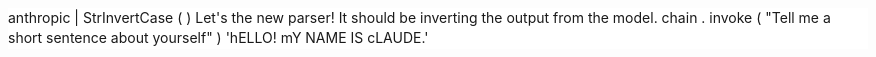 anthropic
|
StrInvertCase
(
)
Let's the new parser! It should be inverting the output from the model.
chain
.
invoke
(
"Tell me a short sentence about yourself"
)
'hELLO! mY NAME IS cLAUDE.'
